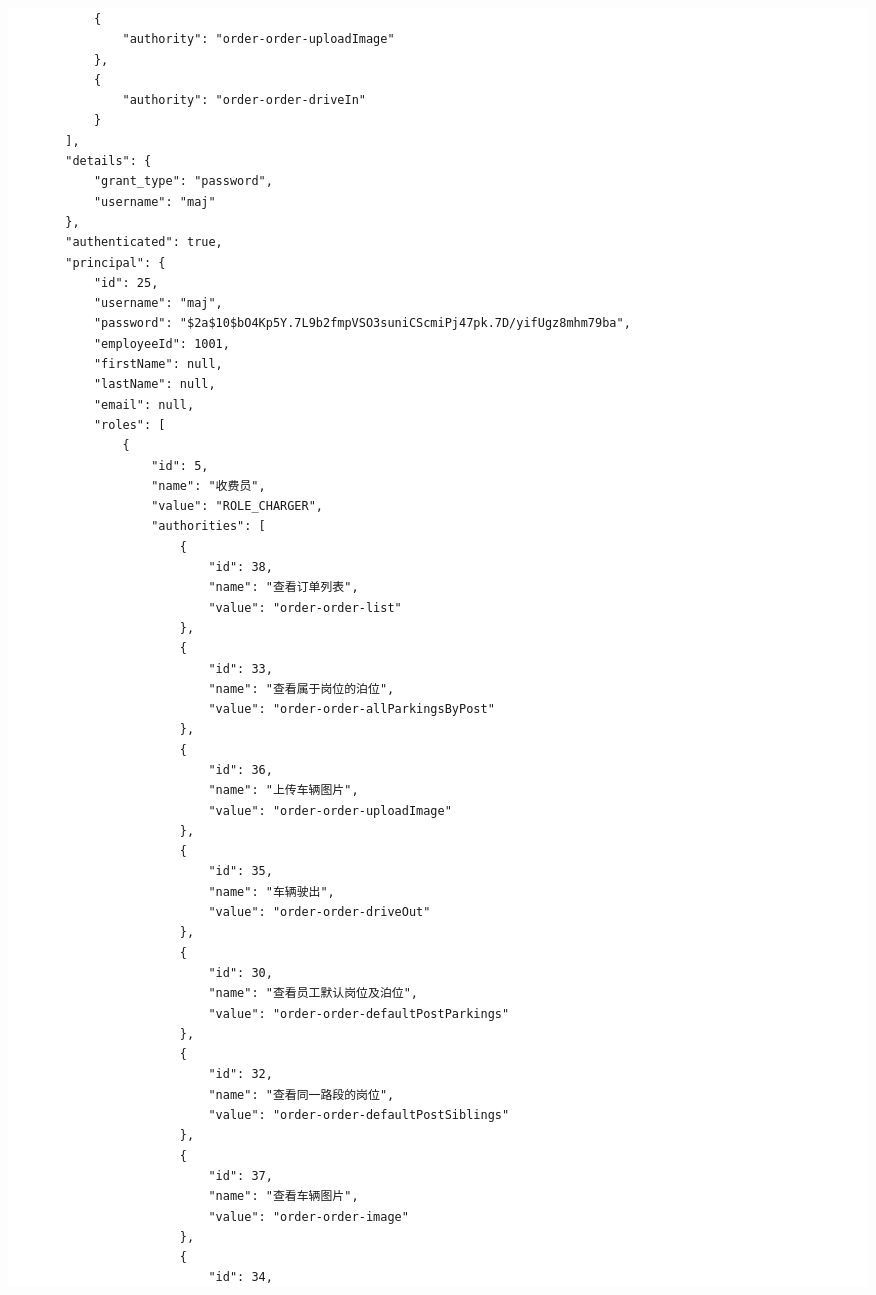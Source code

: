   ```
              {
                  "authority": "order-order-uploadImage"
              },
              {
                  "authority": "order-order-driveIn"
              }
          ],
          "details": {
              "grant_type": "password",
              "username": "maj"
          },
          "authenticated": true,
          "principal": {
              "id": 25,
              "username": "maj",
              "password": "$2a$10$bO4Kp5Y.7L9b2fmpVSO3suniCScmiPj47pk.7D/yifUgz8mhm79ba",
              "employeeId": 1001,
              "firstName": null,
              "lastName": null,
              "email": null,
              "roles": [
                  {
                      "id": 5,
                      "name": "收费员",
                      "value": "ROLE_CHARGER",
                      "authorities": [
                          {
                              "id": 38,
                              "name": "查看订单列表",
                              "value": "order-order-list"
                          },
                          {
                              "id": 33,
                              "name": "查看属于岗位的泊位",
                              "value": "order-order-allParkingsByPost"
                          },
                          {
                              "id": 36,
                              "name": "上传车辆图片",
                              "value": "order-order-uploadImage"
                          },
                          {
                              "id": 35,
                              "name": "车辆驶出",
                              "value": "order-order-driveOut"
                          },
                          {
                              "id": 30,
                              "name": "查看员工默认岗位及泊位",
                              "value": "order-order-defaultPostParkings"
                          },
                          {
                              "id": 32,
                              "name": "查看同一路段的岗位",
                              "value": "order-order-defaultPostSiblings"
                          },
                          {
                              "id": 37,
                              "name": "查看车辆图片",
                              "value": "order-order-image"
                          },
                          {
                              "id": 34,
  ```